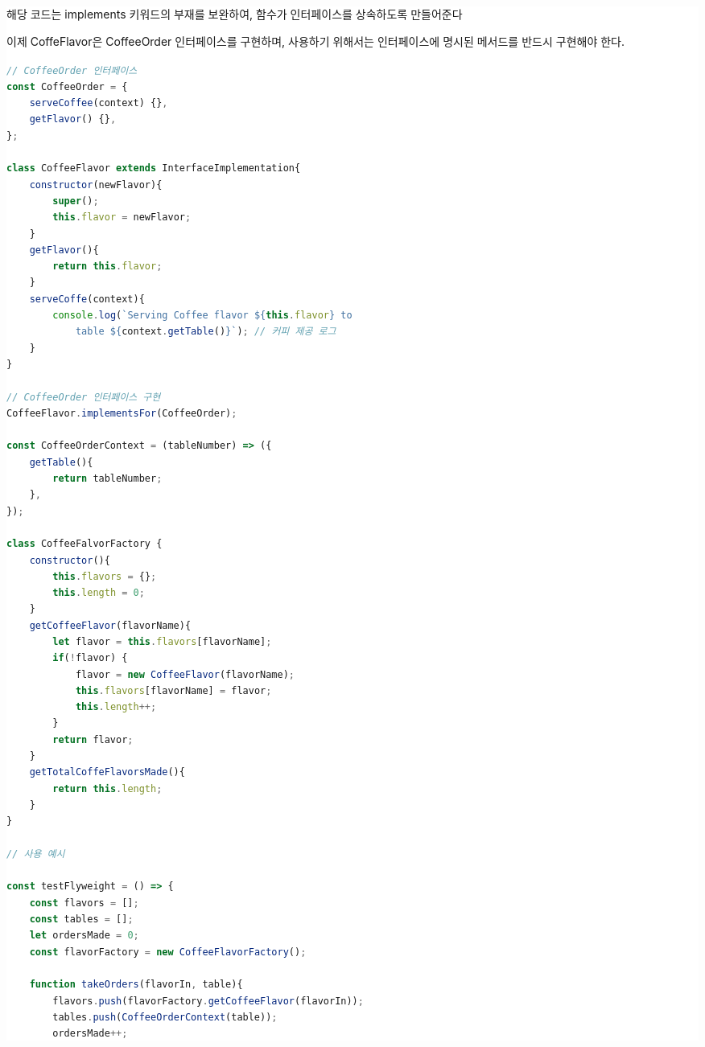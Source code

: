 해당 코드는 implements 키워드의 부재를 보완하여, 함수가 인터페이스를 상속하도록 만들어준다

이제 CoffeFlavor은 CoffeeOrder 인터페이스를 구현하며, 사용하기 위해서는 인터페이스에 명시된 메서드를 반드시 구현해야 한다.

```jsx
// CoffeeOrder 인터페이스
const CoffeeOrder = {
	serveCoffee(context) {},
	getFlavor() {},
};

class CoffeeFlavor extends InterfaceImplementation{
	constructor(newFlavor){
		super();
		this.flavor = newFlavor;
	}
	getFlavor(){
		return this.flavor;
	}
	serveCoffe(context){
		console.log(`Serving Coffee flavor ${this.flavor} to
			table ${context.getTable()}`); // 커피 제공 로그
	}
}

// CoffeeOrder 인터페이스 구현
CoffeeFlavor.implementsFor(CoffeeOrder);

const CoffeeOrderContext = (tableNumber) => ({
	getTable(){
		return tableNumber;
	},
});

class CoffeeFalvorFactory {
	constructor(){
		this.flavors = {};
		this.length = 0;
	}
	getCoffeeFlavor(flavorName){
		let flavor = this.flavors[flavorName];
		if(!flavor) {
			flavor = new CoffeeFlavor(flavorName);
			this.flavors[flavorName] = flavor;
			this.length++;
		}
		return flavor;
	}
	getTotalCoffeFlavorsMade(){
		return this.length;
	}
}

// 사용 예시

const testFlyweight = () => {
	const flavors = [];
	const tables = [];
	let ordersMade = 0;
	const flavorFactory = new CoffeeFlavorFactory();
	
	function takeOrders(flavorIn, table){
		flavors.push(flavorFactory.getCoffeeFlavor(flavorIn));
		tables.push(CoffeeOrderContext(table));
		ordersMade++;
```